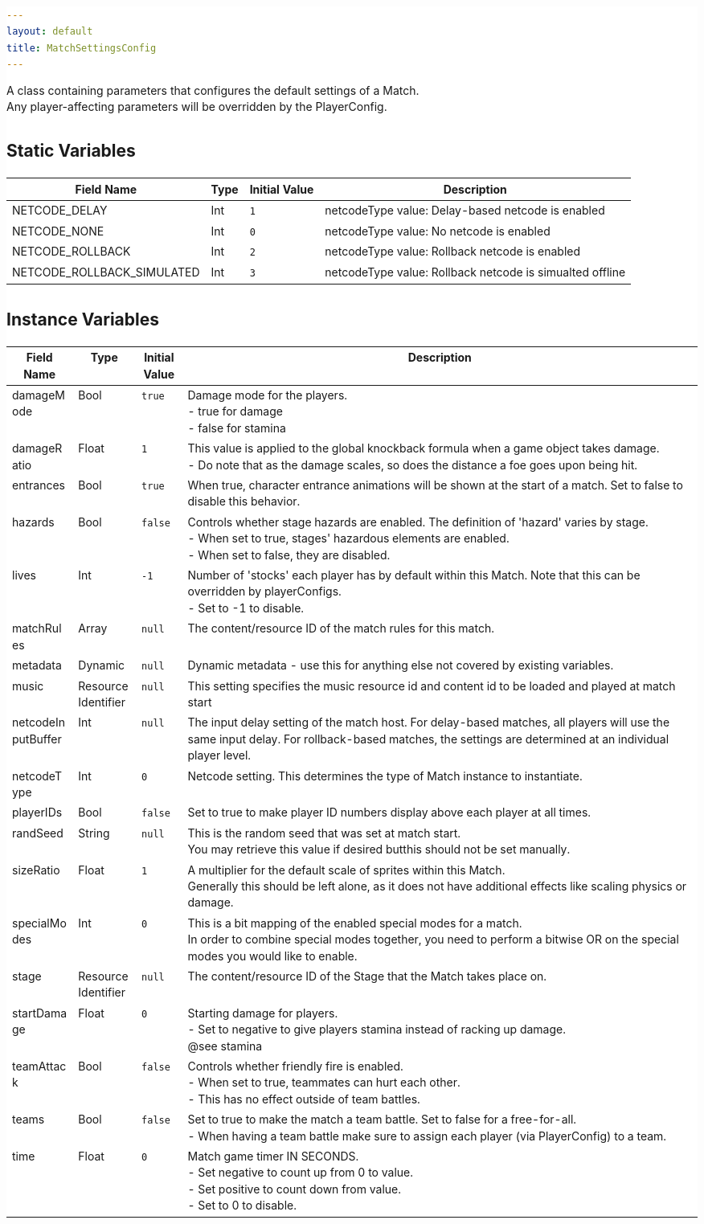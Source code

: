 ```yaml
---
layout: default
title: MatchSettingsConfig
---
```


A class containing parameters that configures the default settings of a Match.<br> Any player-affecting parameters will be overridden by the PlayerConfig.

## Static Variables

| Field Name | Type | Initial Value | Description |
| ------------ | ------ | --------------- | ------------- |
| NETCODE_DELAY | Int | `1` | netcodeType value: Delay-based netcode is enabled |
| NETCODE_NONE | Int | `0` | netcodeType value: No netcode is enabled |
| NETCODE_ROLLBACK | Int | `2` | netcodeType value: Rollback netcode is enabled |
| NETCODE_ROLLBACK_SIMULATED | Int | `3` | netcodeType value: Rollback netcode is simualted offline |


## Instance Variables

| Field Name | Type | Initial Value | Description |
| ------------ | ------ | --------------- | ------------- |
| damageMode | Bool | `true` | Damage mode for the players.<br> - true for damage<br> - false for stamina |
| damageRatio | Float | `1` | This value is applied to the global knockback formula when a game object takes damage. <br> - Do note that as the damage scales, so does the distance a foe goes upon being hit. |
| entrances | Bool | `true` | When true, character entrance animations will be shown at the start of a match. Set to false to disable this behavior. |
| hazards | Bool | `false` | Controls whether stage hazards are enabled. The definition of 'hazard' varies by stage.<br> - When set to true, stages' hazardous elements are enabled.  <br> - When set to false, they are disabled. |
| lives | Int | `-1` | Number of 'stocks' each player has by default within this Match. Note that this can be overridden by playerConfigs. <br> - Set to -1 to disable. |
| matchRules | Array<ResourceIdentifier> | `null` | The content/resource ID of the match rules for this match. |
| metadata | Dynamic | `null` | Dynamic metadata - use this for anything else not covered by existing variables. |
| music | ResourceIdentifier | `null` | This setting specifies the music resource id and content id to be loaded and played at match start |
| netcodeInputBuffer | Int | `null` | The input delay setting of the match host. For delay-based matches, all players will use the same input delay. For rollback-based matches, the settings are determined at an individual player level. |
| netcodeType | Int | `0` | Netcode setting. This determines the type of Match instance to instantiate. |
| playerIDs | Bool | `false` | Set to true to make player ID numbers display above each player at all times. |
| randSeed | String | `null` | This is the random seed that was set at match start.  <br> You may retrieve this value if desired butthis should not be set manually. |
| sizeRatio | Float | `1` | A multiplier for the default scale of sprites within this Match.  <br> Generally this should be left alone, as it does not have additional effects like scaling physics or damage. |
| specialModes | Int | `0` | This is a bit mapping of the enabled special modes for a match.   <br> In order to combine special modes together, you need to perform a bitwise OR on the special modes you would like to enable. |
| stage | ResourceIdentifier | `null` | The content/resource ID of the Stage that the Match takes place on. |
| startDamage | Float | `0` | Starting damage for players. <br> - Set to negative to give players stamina instead of racking up damage.<br> @see stamina |
| teamAttack | Bool | `false` | Controls whether friendly fire is enabled.  <br> - When set to true, teammates can hurt each other.  <br> - This has no effect outside of team battles. |
| teams | Bool | `false` | Set to true to make the match a team battle. Set to false for a free-for-all.<br> - When having a team battle make sure to assign each player (via PlayerConfig) to a team. |
| time | Float | `0` | Match game timer IN SECONDS.  <br> - Set negative to count up from 0 to value.   <br> - Set positive to count down from value.  <br> - Set to 0 to disable. |

